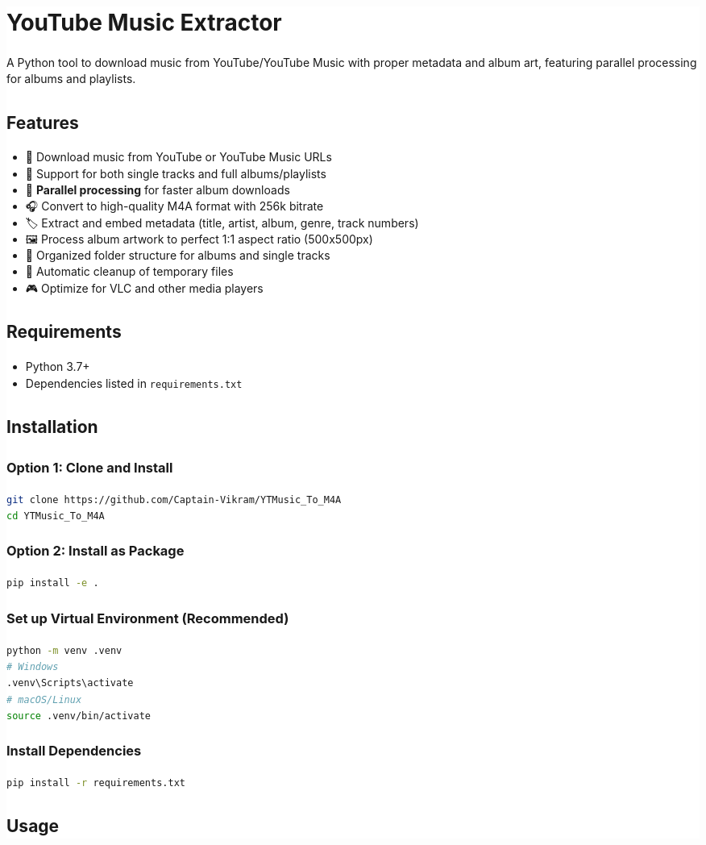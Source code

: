 # YouTube Music Extractor

A Python tool to download music from YouTube/YouTube Music with proper metadata and album art, featuring parallel processing for albums and playlists.

## Features

- 🎵 Download music from YouTube or YouTube Music URLs
- 📀 Support for both single tracks and full albums/playlists
- 🚀 **Parallel processing** for faster album downloads
- 🎧 Convert to high-quality M4A format with 256k bitrate
- 🏷️ Extract and embed metadata (title, artist, album, genre, track numbers)
- 🖼️ Process album artwork to perfect 1:1 aspect ratio (500x500px)
- 📁 Organized folder structure for albums and single tracks
- 🧹 Automatic cleanup of temporary files
- 🎮 Optimize for VLC and other media players

## Requirements

- Python 3.7+
- Dependencies listed in `requirements.txt`

## Installation

### Option 1: Clone and Install
```bash
git clone https://github.com/Captain-Vikram/YTMusic_To_M4A
cd YTMusic_To_M4A
```

### Option 2: Install as Package
```bash
pip install -e .
```

### Set up Virtual Environment (Recommended)
```bash
python -m venv .venv
# Windows
.venv\Scripts\activate
# macOS/Linux
source .venv/bin/activate
```

### Install Dependencies
```bash
pip install -r requirements.txt
```

## Usage
